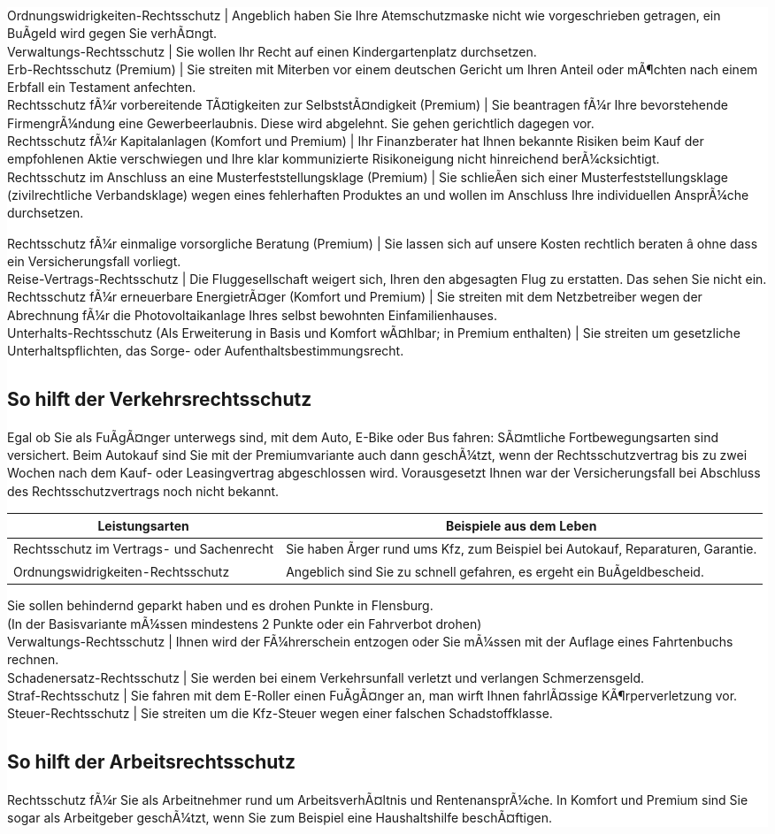 Ordnungswidrigkeiten-Rechtsschutz  |  Angeblich haben Sie Ihre Atemschutzmaske nicht wie vorgeschrieben getragen, ein BuÃgeld wird gegen Sie verhÃ¤ngt.   
Verwaltungs-Rechtsschutz  |  Sie wollen Ihr Recht auf einen Kindergartenplatz durchsetzen.   
Erb-Rechtsschutz (Premium)  |  Sie streiten mit Miterben vor einem deutschen Gericht um Ihren Anteil oder mÃ¶chten nach einem Erbfall ein Testament anfechten.   
Rechtsschutz fÃ¼r vorbereitende TÃ¤tigkeiten zur SelbststÃ¤ndigkeit (Premium)  |  Sie beantragen fÃ¼r Ihre bevorstehende FirmengrÃ¼ndung eine Gewerbeerlaubnis. Diese wird abgelehnt. Sie gehen gerichtlich dagegen vor.   
Rechtsschutz fÃ¼r Kapitalanlagen (Komfort und Premium)  |  Ihr Finanzberater hat Ihnen bekannte Risiken beim Kauf der empfohlenen Aktie verschwiegen und Ihre klar kommunizierte Risikoneigung nicht hinreichend berÃ¼cksichtigt.   
Rechtsschutz im Anschluss an eine Musterfest­stellungsklage (Premium)  |  Sie schlieÃen sich einer Musterfeststellungsklage (zivilrechtliche Verbandsklage) wegen eines fehlerhaften Produktes an und wollen im Anschluss Ihre individuellen AnsprÃ¼che durchsetzen.  
  
Rechtsschutz fÃ¼r einmalige vorsorgliche Beratung (Premium)  |  Sie lassen sich auf unsere Kosten rechtlich beraten â ohne dass ein Versicherungsfall vorliegt.   
Reise-Vertrags-Rechtsschutz  |  Die Fluggesellschaft weigert sich, Ihren den abgesagten Flug zu erstatten. Das sehen Sie nicht ein.   
Rechtsschutz fÃ¼r erneuerbare EnergietrÃ¤ger (Komfort und Premium)  |  Sie streiten mit dem Netzbetreiber wegen der Abrechnung fÃ¼r die Photovoltaikanlage Ihres selbst bewohnten Einfamilienhauses.   
Unterhalts-Rechtsschutz (Als Erweiterung in Basis und Komfort wÃ¤hlbar; in Premium enthalten)  |  Sie streiten um gesetzliche Unterhaltspflichten, das Sorge- oder Aufenthaltsbestimmungsrecht.   
  
##  So hilft der Verkehrsrechtsschutz

Egal ob Sie als FuÃgÃ¤nger unterwegs sind, mit dem Auto, E-Bike oder Bus
fahren: SÃ¤mtliche Fortbewegungsarten sind versichert. Beim Autokauf sind Sie
mit der Premiumvariante auch dann geschÃ¼tzt, wenn der Rechtsschutzvertrag bis
zu zwei Wochen nach dem Kauf- oder Leasingvertrag abgeschlossen wird.
Vorausgesetzt Ihnen war der Versicherungsfall bei Abschluss des
Rechtsschutzvertrags noch nicht bekannt.

**Leistungsarten** |  **Beispiele aus dem Leben**  
---|---  
Rechtsschutz im Vertrags- und Sachenrecht  |  Sie haben Ãrger rund ums Kfz, zum Beispiel bei Autokauf, Reparaturen, Garantie.   
Ordnungswidrigkeiten-Rechtsschutz  |  Angeblich sind Sie zu schnell gefahren, es ergeht ein BuÃgeldbescheid.  
Sie sollen behindernd geparkt haben und es drohen Punkte in Flensburg.  
(In der Basisvariante mÃ¼ssen mindestens 2 Punkte oder ein Fahrverbot drohen)  
Verwaltungs-Rechtsschutz  |  Ihnen wird der FÃ¼hrerschein entzogen oder Sie mÃ¼ssen mit der Auflage eines Fahrtenbuchs rechnen.   
Schadenersatz-Rechtsschutz  |  Sie werden bei einem Verkehrsunfall verletzt und verlangen Schmerzensgeld.   
Straf-Rechtsschutz  |  Sie fahren mit dem E-Roller einen FuÃgÃ¤nger an, man wirft Ihnen fahrlÃ¤ssige KÃ¶rperverletzung vor.   
Steuer-Rechtsschutz  |  Sie streiten um die Kfz-Steuer wegen einer falschen Schadstoffklasse.   
  
##  So hilft der Arbeitsrechtsschutz

Rechtsschutz fÃ¼r Sie als Arbeitnehmer rund um ArbeitsverhÃ¤ltnis und
RentenansprÃ¼che. In Komfort und Premium sind Sie sogar als Arbeitgeber
geschÃ¼tzt, wenn Sie zum Beispiel eine Haushaltshilfe beschÃ¤ftigen.
